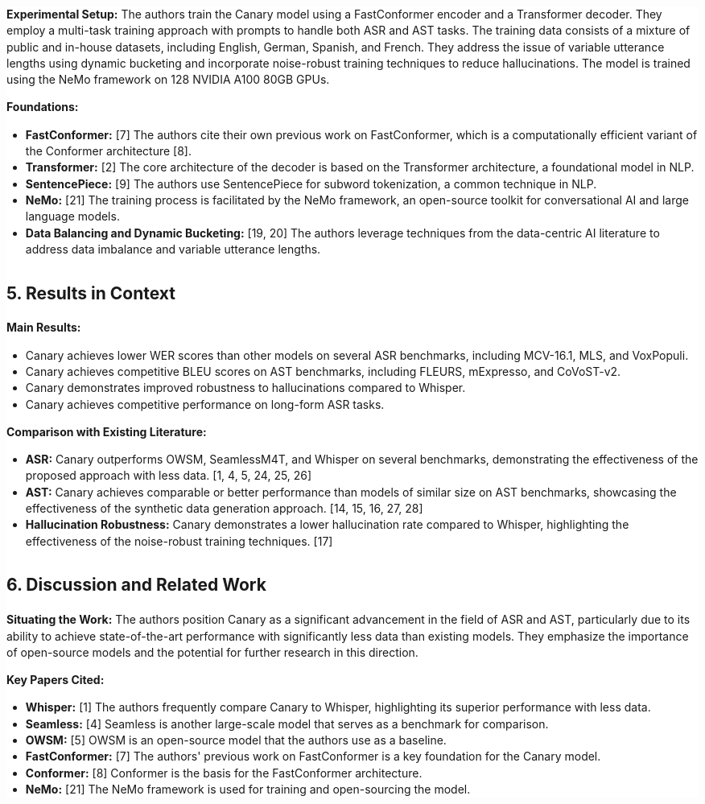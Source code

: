 **Experimental Setup:** The authors train the Canary model using a FastConformer encoder and a Transformer decoder. They employ a multi-task training approach with prompts to handle both ASR and AST tasks. The training data consists of a mixture of public and in-house datasets, including English, German, Spanish, and French. They address the issue of variable utterance lengths using dynamic bucketing and incorporate noise-robust training techniques to reduce hallucinations. The model is trained using the NeMo framework on 128 NVIDIA A100 80GB GPUs.

**Foundations:**

* **FastConformer:** [7] The authors cite their own previous work on FastConformer, which is a computationally efficient variant of the Conformer architecture [8].
* **Transformer:** [2] The core architecture of the decoder is based on the Transformer architecture, a foundational model in NLP.
* **SentencePiece:** [9] The authors use SentencePiece for subword tokenization, a common technique in NLP.
* **NeMo:** [21] The training process is facilitated by the NeMo framework, an open-source toolkit for conversational AI and large language models.
* **Data Balancing and Dynamic Bucketing:** [19, 20] The authors leverage techniques from the data-centric AI literature to address data imbalance and variable utterance lengths.


## 5. Results in Context

**Main Results:**

* Canary achieves lower WER scores than other models on several ASR benchmarks, including MCV-16.1, MLS, and VoxPopuli.
* Canary achieves competitive BLEU scores on AST benchmarks, including FLEURS, mExpresso, and CoVoST-v2.
* Canary demonstrates improved robustness to hallucinations compared to Whisper.
* Canary achieves competitive performance on long-form ASR tasks.

**Comparison with Existing Literature:**

* **ASR:** Canary outperforms OWSM, SeamlessM4T, and Whisper on several benchmarks, demonstrating the effectiveness of the proposed approach with less data. [1, 4, 5, 24, 25, 26]
* **AST:** Canary achieves comparable or better performance than models of similar size on AST benchmarks, showcasing the effectiveness of the synthetic data generation approach. [14, 15, 16, 27, 28]
* **Hallucination Robustness:** Canary demonstrates a lower hallucination rate compared to Whisper, highlighting the effectiveness of the noise-robust training techniques. [17]


## 6. Discussion and Related Work

**Situating the Work:** The authors position Canary as a significant advancement in the field of ASR and AST, particularly due to its ability to achieve state-of-the-art performance with significantly less data than existing models. They emphasize the importance of open-source models and the potential for further research in this direction.

**Key Papers Cited:**

* **Whisper:** [1] The authors frequently compare Canary to Whisper, highlighting its superior performance with less data.
* **Seamless:** [4] Seamless is another large-scale model that serves as a benchmark for comparison.
* **OWSM:** [5] OWSM is an open-source model that the authors use as a baseline.
* **FastConformer:** [7] The authors' previous work on FastConformer is a key foundation for the Canary model.
* **Conformer:** [8] Conformer is the basis for the FastConformer architecture.
* **NeMo:** [21] The NeMo framework is used for training and open-sourcing the model.
